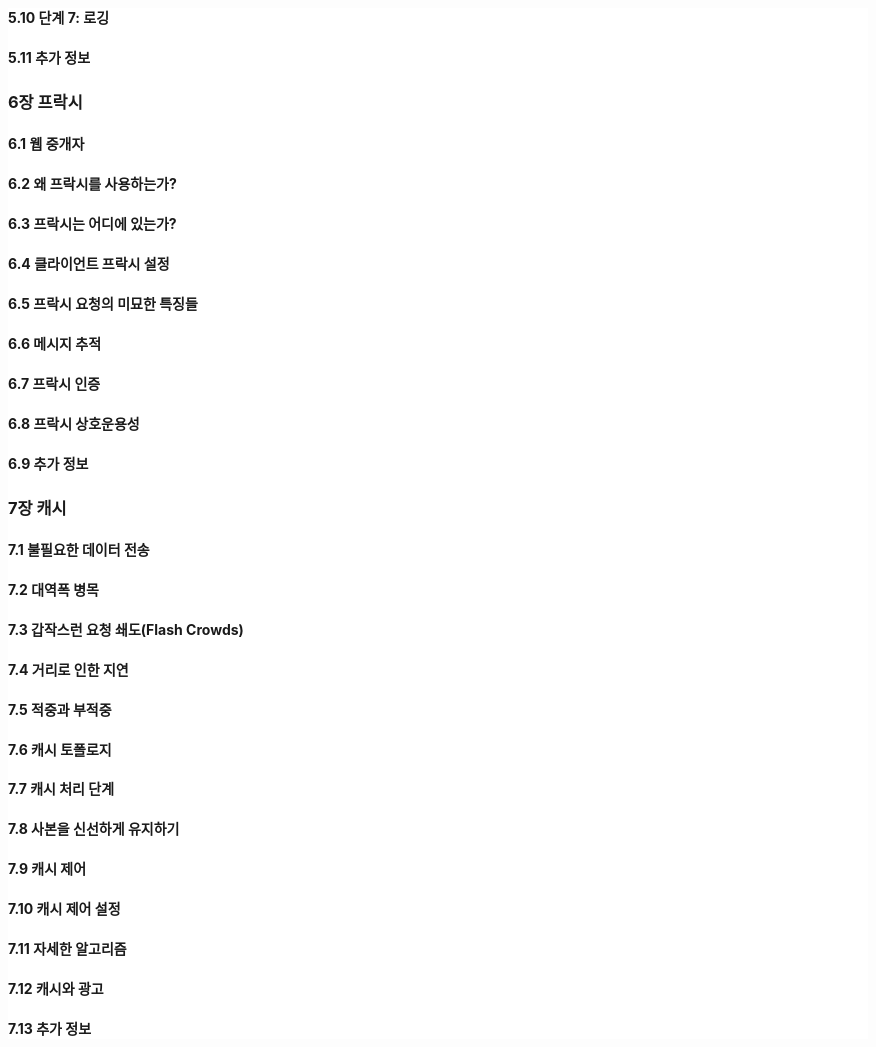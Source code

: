 #### 5.10 단계 7: 로깅

#### 5.11 추가 정보
 
### 6장 프락시

#### 6.1 웹 중개자

#### 6.2 왜 프락시를 사용하는가?

#### 6.3 프락시는 어디에 있는가?

#### 6.4 클라이언트 프락시 설정

#### 6.5 프락시 요청의 미묘한 특징들

#### 6.6 메시지 추적

#### 6.7 프락시 인증

#### 6.8 프락시 상호운용성

#### 6.9 추가 정보
 
### 7장 캐시

#### 7.1 불필요한 데이터 전송

#### 7.2 대역폭 병목

#### 7.3 갑작스런 요청 쇄도(Flash Crowds)

#### 7.4 거리로 인한 지연

#### 7.5 적중과 부적중

#### 7.6 캐시 토폴로지

#### 7.7 캐시 처리 단계

#### 7.8 사본을 신선하게 유지하기

#### 7.9 캐시 제어

#### 7.10 캐시 제어 설정

#### 7.11 자세한 알고리즘

#### 7.12 캐시와 광고

#### 7.13 추가 정보
 